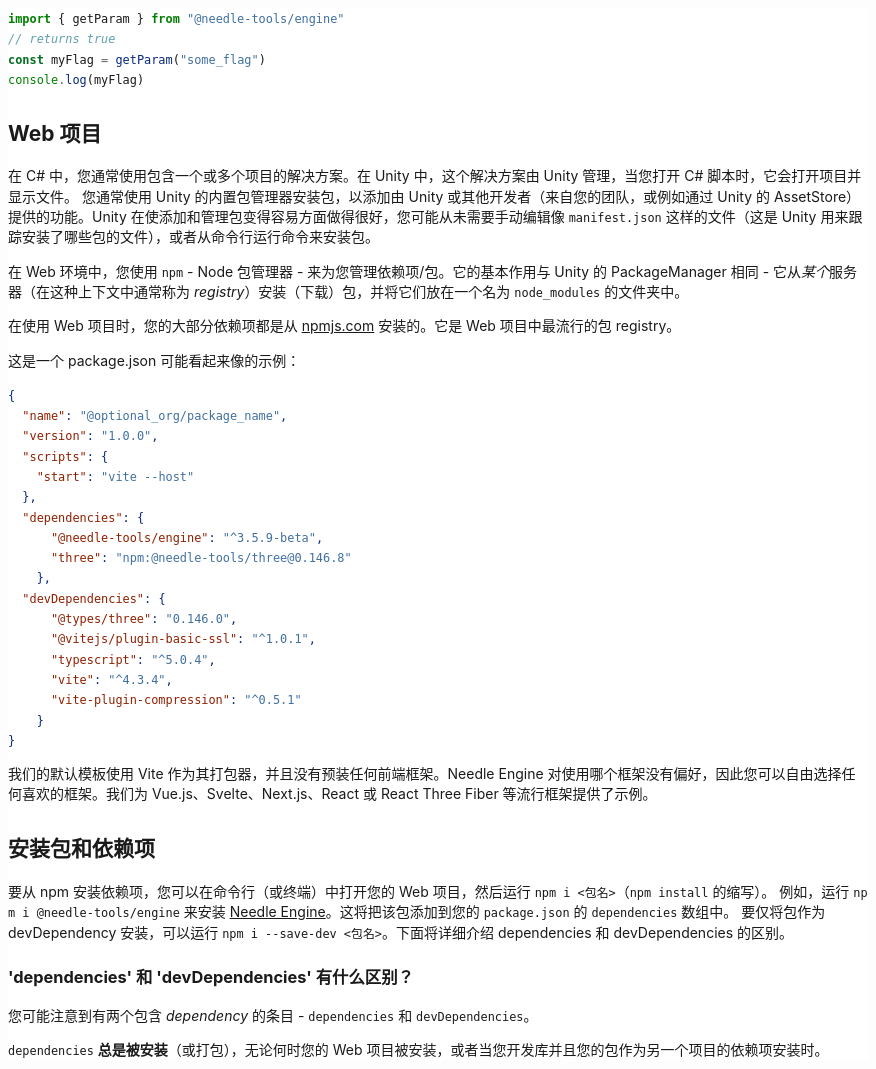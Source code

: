 ```ts twoslash
import { getParam } from "@needle-tools/engine"
// returns true
const myFlag = getParam("some_flag")
console.log(myFlag)
```

## Web 项目
在 C# 中，您通常使用包含一个或多个项目的解决方案。在 Unity 中，这个解决方案由 Unity 管理，当您打开 C# 脚本时，它会打开项目并显示文件。
您通常使用 Unity 的内置包管理器安装包，以添加由 Unity 或其他开发者（来自您的团队，或例如通过 Unity 的 AssetStore）提供的功能。Unity 在使添加和管理包变得容易方面做得很好，您可能从未需要手动编辑像 `manifest.json` 这样的文件（这是 Unity 用来跟踪安装了哪些包的文件），或者从命令行运行命令来安装包。

在 Web 环境中，您使用 `npm` - Node 包管理器 - 来为您管理依赖项/包。它的基本作用与 Unity 的 PackageManager 相同 - 它从*某个*服务器（在这种上下文中通常称为 *registry*）安装（下载）包，并将它们放在一个名为 `node_modules` 的文件夹中。

在使用 Web 项目时，您的大部分依赖项都是从 [npmjs.com](https://npmjs.com/) 安装的。它是 Web 项目中最流行的包 registry。

这是一个 package.json 可能看起来像的示例：
```json
{
  "name": "@optional_org/package_name",
  "version": "1.0.0",
  "scripts": {
    "start": "vite --host"
  },
  "dependencies": {
	  "@needle-tools/engine": "^3.5.9-beta",
	  "three": "npm:@needle-tools/three@0.146.8"
	},
  "devDependencies": {
	  "@types/three": "0.146.0",
	  "@vitejs/plugin-basic-ssl": "^1.0.1",
	  "typescript": "^5.0.4",
	  "vite": "^4.3.4",
	  "vite-plugin-compression": "^0.5.1"
	}
}
```

我们的默认模板使用 Vite 作为其打包器，并且没有预装任何前端框架。Needle Engine 对使用哪个框架没有偏好，因此您可以自由选择任何喜欢的框架。我们为 Vue.js、Svelte、Next.js、React 或 React Three Fiber 等流行框架提供了示例。

## 安装包和依赖项
要从 npm 安装依赖项，您可以在命令行（或终端）中打开您的 Web 项目，然后运行 `npm i <包名>`（`npm install` 的缩写）。
例如，运行 `npm i @needle-tools/engine` 来安装 [Needle Engine](https://www.npmjs.com/package/@needle-tools/engine)。这将把该包添加到您的 `package.json` 的 `dependencies` 数组中。
要仅将包作为 devDependency 安装，可以运行 `npm i --save-dev <包名>`。下面将详细介绍 dependencies 和 devDependencies 的区别。

### 'dependencies' 和 'devDependencies' 有什么区别？
您可能注意到有两个包含 *dependency* 的条目 - `dependencies` 和 `devDependencies`。

`dependencies` **总是被安装**（或打包），无论何时您的 Web 项目被安装，或者当您开发库并且您的包作为另一个项目的依赖项安装时。
